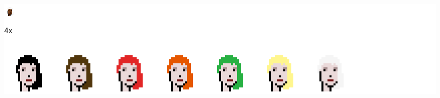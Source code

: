 ![](i/punkette_darker_side_whitesmoke.png)

4x

![](i/punkette_lighter_side_blackx4.png)
![](i/punkette_lighter_side_brunettex4.png)
![](i/punkette_lighter_side_redx4.png)
![](i/punkette_lighter_side_orangex4.png)
![](i/punkette_lighter_side_greenx4.png)
![](i/punkette_lighter_side_blondex4.png)
![](i/punkette_lighter_side_whitesmokex4.png)

